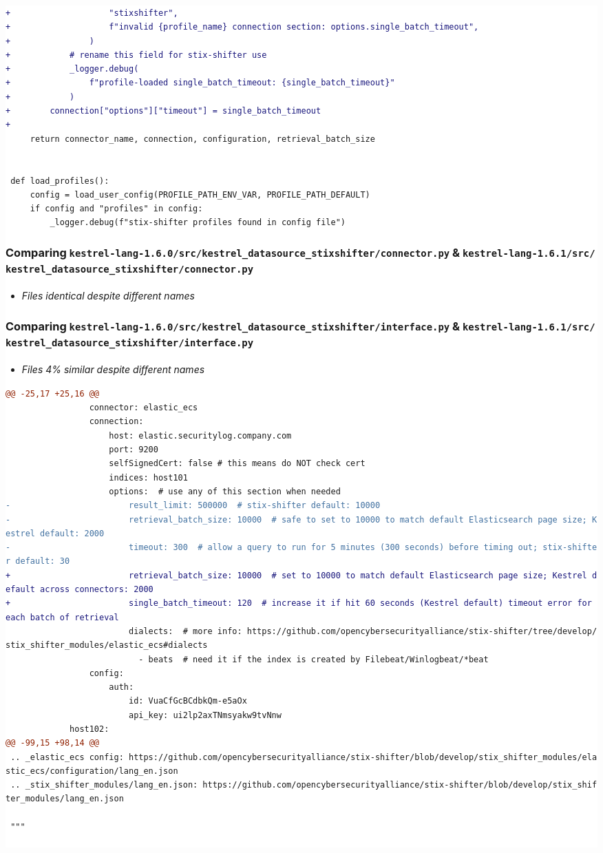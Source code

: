 ```diff
+                    "stixshifter",
+                    f"invalid {profile_name} connection section: options.single_batch_timeout",
+                )
+            # rename this field for stix-shifter use
+            _logger.debug(
+                f"profile-loaded single_batch_timeout: {single_batch_timeout}"
+            )
+        connection["options"]["timeout"] = single_batch_timeout
+
     return connector_name, connection, configuration, retrieval_batch_size
 
 
 def load_profiles():
     config = load_user_config(PROFILE_PATH_ENV_VAR, PROFILE_PATH_DEFAULT)
     if config and "profiles" in config:
         _logger.debug(f"stix-shifter profiles found in config file")
```

### Comparing `kestrel-lang-1.6.0/src/kestrel_datasource_stixshifter/connector.py` & `kestrel-lang-1.6.1/src/kestrel_datasource_stixshifter/connector.py`

 * *Files identical despite different names*

### Comparing `kestrel-lang-1.6.0/src/kestrel_datasource_stixshifter/interface.py` & `kestrel-lang-1.6.1/src/kestrel_datasource_stixshifter/interface.py`

 * *Files 4% similar despite different names*

```diff
@@ -25,17 +25,16 @@
                 connector: elastic_ecs
                 connection:
                     host: elastic.securitylog.company.com
                     port: 9200
                     selfSignedCert: false # this means do NOT check cert
                     indices: host101
                     options:  # use any of this section when needed
-                        result_limit: 500000  # stix-shifter default: 10000
-                        retrieval_batch_size: 10000  # safe to set to 10000 to match default Elasticsearch page size; Kestrel default: 2000
-                        timeout: 300  # allow a query to run for 5 minutes (300 seconds) before timing out; stix-shifter default: 30
+                        retrieval_batch_size: 10000  # set to 10000 to match default Elasticsearch page size; Kestrel default across connectors: 2000
+                        single_batch_timeout: 120  # increase it if hit 60 seconds (Kestrel default) timeout error for each batch of retrieval
                         dialects:  # more info: https://github.com/opencybersecurityalliance/stix-shifter/tree/develop/stix_shifter_modules/elastic_ecs#dialects
                           - beats  # need it if the index is created by Filebeat/Winlogbeat/*beat
                 config:
                     auth:
                         id: VuaCfGcBCdbkQm-e5aOx
                         api_key: ui2lp2axTNmsyakw9tvNnw
             host102:
@@ -99,15 +98,14 @@
 .. _elastic_ecs config: https://github.com/opencybersecurityalliance/stix-shifter/blob/develop/stix_shifter_modules/elastic_ecs/configuration/lang_en.json
 .. _stix_shifter_modules/lang_en.json: https://github.com/opencybersecurityalliance/stix-shifter/blob/develop/stix_shifter_modules/lang_en.json
 
 """
 
```